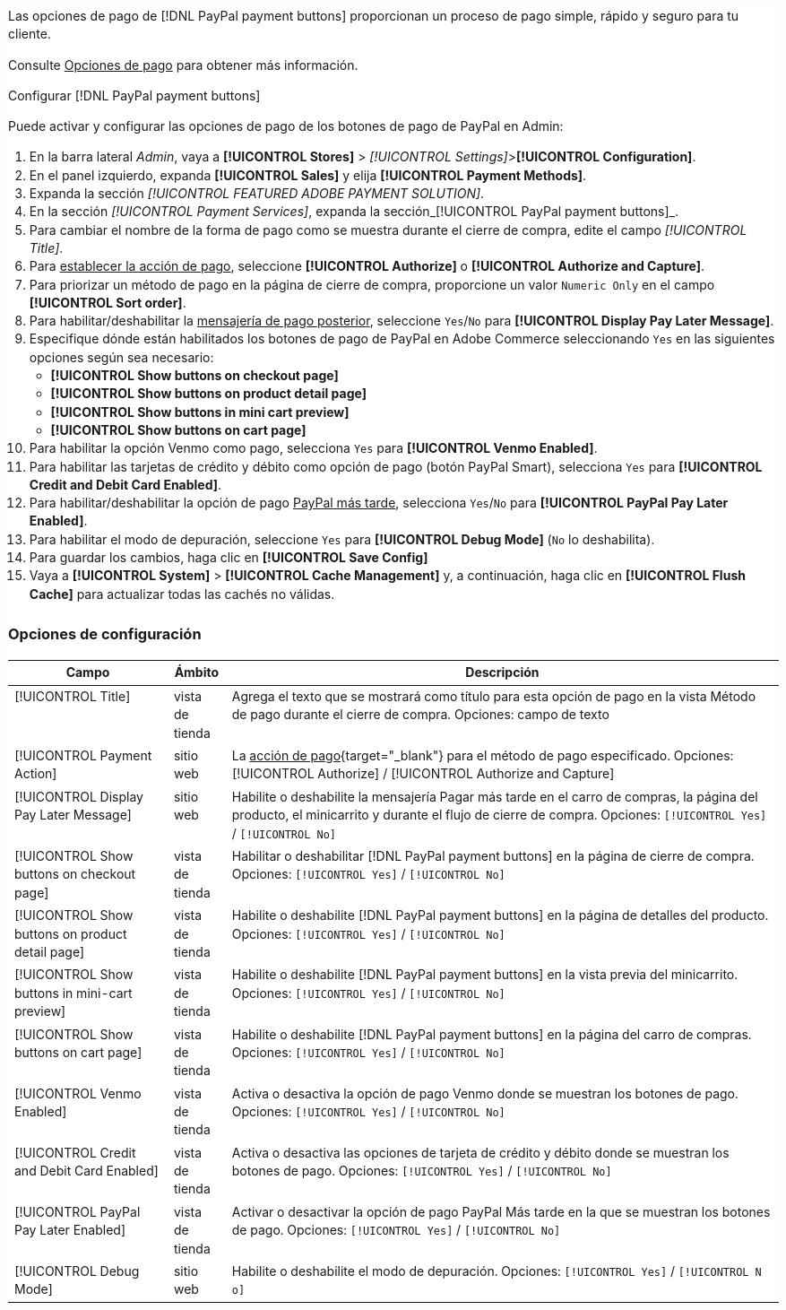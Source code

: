 Las opciones de pago de [!DNL PayPal payment buttons] proporcionan un proceso de pago simple, rápido y seguro para tu cliente.

Consulte [Opciones de pago](payments-options.md#paypal-smart-buttons) para obtener más información.

Configurar [!DNL PayPal payment buttons]

Puede activar y configurar las opciones de pago de los botones de pago de PayPal en Admin:

1. En la barra lateral _Admin_, vaya a **[!UICONTROL Stores]** > _[!UICONTROL Settings]_>**[!UICONTROL Configuration]**.
1. En el panel izquierdo, expanda **[!UICONTROL Sales]** y elija **[!UICONTROL Payment Methods]**.
1. Expanda la sección _[!UICONTROL FEATURED ADOBE PAYMENT SOLUTION]_.
1. En la sección _[!UICONTROL Payment Services]_, expanda la sección_[!UICONTROL PayPal payment buttons]_.
1. Para cambiar el nombre de la forma de pago como se muestra durante el cierre de compra, edite el campo _[!UICONTROL Title]_.
1. Para [establecer la acción de pago](production.md#set-payment-services-as-payment-method), seleccione **[!UICONTROL Authorize]** o **[!UICONTROL Authorize and Capture]**.
1. Para priorizar un método de pago en la página de cierre de compra, proporcione un valor `Numeric Only` en el campo **[!UICONTROL Sort order]**.
1. Para habilitar/deshabilitar la [mensajería de pago posterior](payments-options.md#pay-later-button), seleccione `Yes`/`No` para **[!UICONTROL Display Pay Later Message]**.
1. Especifique dónde están habilitados los botones de pago de PayPal en Adobe Commerce seleccionando `Yes` en las siguientes opciones según sea necesario:
   * **[!UICONTROL Show buttons on checkout page]**
   * **[!UICONTROL Show buttons on product detail page]**
   * **[!UICONTROL Show buttons in mini cart preview]**
   * **[!UICONTROL Show buttons on cart page]**
1. Para habilitar la opción Venmo como pago, selecciona `Yes` para **[!UICONTROL Venmo Enabled]**.
1. Para habilitar las tarjetas de crédito y débito como opción de pago (botón PayPal Smart), selecciona `Yes` para **[!UICONTROL Credit and Debit Card Enabled]**.
1. Para habilitar/deshabilitar la opción de pago [PayPal más tarde](payments-options.md#pay-later-button), selecciona `Yes`/`No` para **[!UICONTROL PayPal Pay Later Enabled]**.
1. Para habilitar el modo de depuración, seleccione `Yes` para **[!UICONTROL Debug Mode]** (`No` lo deshabilita).
1. Para guardar los cambios, haga clic en **[!UICONTROL Save Config]**
1. Vaya a **[!UICONTROL System]** > **[!UICONTROL Cache Management]** y, a continuación, haga clic en **[!UICONTROL Flush Cache]** para actualizar todas las cachés no válidas.

### Opciones de configuración

| Campo | Ámbito | Descripción |
|---|---|---|
| [!UICONTROL Title] | vista de tienda | Agrega el texto que se mostrará como título para esta opción de pago en la vista Método de pago durante el cierre de compra. Opciones: campo de texto |
| [!UICONTROL Payment Action] | sitio web | La [acción de pago](https://experienceleague.adobe.com/en/docs/commerce-admin/config/sales/payment-methods/payment-methods#payment-actions){target="_blank"} para el método de pago especificado. Opciones: [!UICONTROL Authorize] / [!UICONTROL Authorize and Capture] |
| [!UICONTROL Display Pay Later Message] | sitio web | Habilite o deshabilite la mensajería Pagar más tarde en el carro de compras, la página del producto, el minicarrito y durante el flujo de cierre de compra. Opciones: `[!UICONTROL Yes]` / `[!UICONTROL No]` |
| [!UICONTROL Show buttons on checkout page] | vista de tienda | Habilitar o deshabilitar [!DNL PayPal payment buttons] en la página de cierre de compra. Opciones: `[!UICONTROL Yes]` / `[!UICONTROL No]` |
| [!UICONTROL Show buttons on product detail page] | vista de tienda | Habilite o deshabilite [!DNL PayPal payment buttons] en la página de detalles del producto. Opciones: `[!UICONTROL Yes]` / `[!UICONTROL No]` |
| [!UICONTROL Show buttons in mini-cart preview] | vista de tienda | Habilite o deshabilite [!DNL PayPal payment buttons] en la vista previa del minicarrito. Opciones: `[!UICONTROL Yes]` / `[!UICONTROL No]` |
| [!UICONTROL Show buttons on cart page] | vista de tienda | Habilite o deshabilite [!DNL PayPal payment buttons] en la página del carro de compras. Opciones: `[!UICONTROL Yes]` / `[!UICONTROL No]` |
| [!UICONTROL Venmo Enabled] | vista de tienda | Activa o desactiva la opción de pago Venmo donde se muestran los botones de pago. Opciones: `[!UICONTROL Yes]` / `[!UICONTROL No]` |
| [!UICONTROL Credit and Debit Card Enabled] | vista de tienda | Activa o desactiva las opciones de tarjeta de crédito y débito donde se muestran los botones de pago. Opciones: `[!UICONTROL Yes]` / `[!UICONTROL No]` |
| [!UICONTROL PayPal Pay Later Enabled] | vista de tienda | Activar o desactivar la opción de pago PayPal Más tarde en la que se muestran los botones de pago. Opciones: `[!UICONTROL Yes]` / `[!UICONTROL No]` |
| [!UICONTROL Debug Mode] | sitio web | Habilite o deshabilite el modo de depuración. Opciones: `[!UICONTROL Yes]` / `[!UICONTROL No]` |
